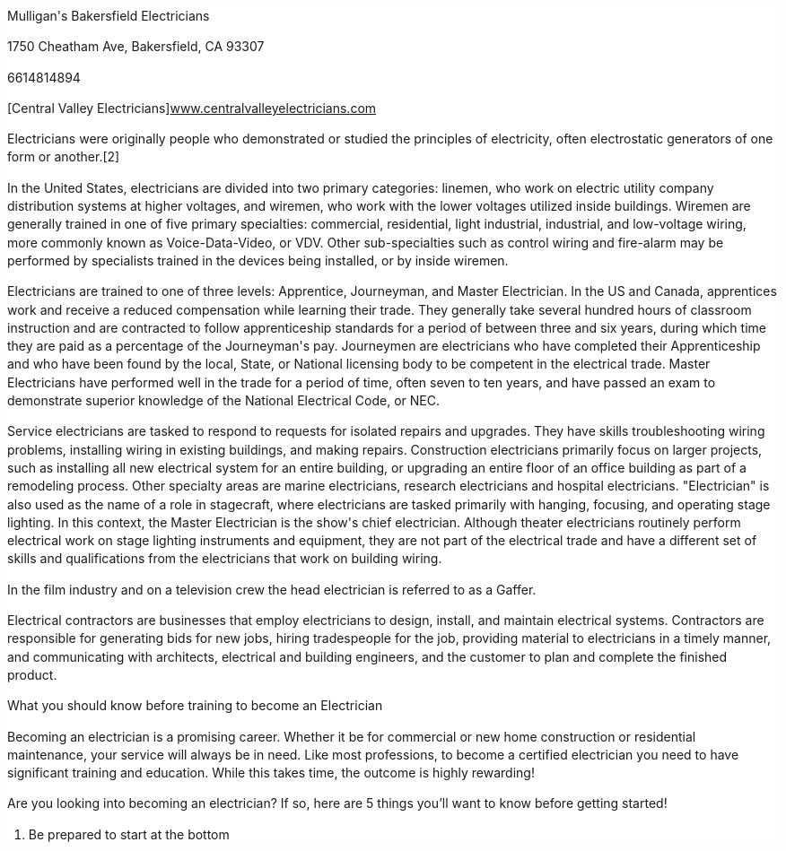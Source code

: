 Mulligan's Bakersfield Electricians

1750 Cheatham Ave, Bakersfield, CA 93307

6614814894

[Central Valley Electricians]www.centralvalleyelectricians.com
 
Electricians were originally people who demonstrated or studied the principles of electricity, often electrostatic generators of one form or another.[2]

In the United States, electricians are divided into two primary categories: linemen, who work on electric utility company distribution systems at higher voltages, and wiremen, who work with the lower voltages utilized inside buildings. Wiremen are generally trained in one of five primary specialties: commercial, residential, light industrial, industrial, and low-voltage wiring, more commonly known as Voice-Data-Video, or VDV. Other sub-specialties such as control wiring and fire-alarm may be performed by specialists trained in the devices being installed, or by inside wiremen.

Electricians are trained to one of three levels: Apprentice, Journeyman, and Master Electrician. In the US and Canada, apprentices work and receive a reduced compensation while learning their trade. They generally take several hundred hours of classroom instruction and are contracted to follow apprenticeship standards for a period of between three and six years, during which time they are paid as a percentage of the Journeyman's pay. Journeymen are electricians who have completed their Apprenticeship and who have been found by the local, State, or National licensing body to be competent in the electrical trade. Master Electricians have performed well in the trade for a period of time, often seven to ten years, and have passed an exam to demonstrate superior knowledge of the National Electrical Code, or NEC.

Service electricians are tasked to respond to requests for isolated repairs and upgrades. They have skills troubleshooting wiring problems, installing wiring in existing buildings, and making repairs. Construction electricians primarily focus on larger projects, such as installing all new electrical system for an entire building, or upgrading an entire floor of an office building as part of a remodeling process. Other specialty areas are marine electricians, research electricians and hospital electricians. "Electrician" is also used as the name of a role in stagecraft, where electricians are tasked primarily with hanging, focusing, and operating stage lighting. In this context, the Master Electrician is the show's chief electrician. Although theater electricians routinely perform electrical work on stage lighting instruments and equipment, they are not part of the electrical trade and have a different set of skills and qualifications from the electricians that work on building wiring.

In the film industry and on a television crew the head electrician is referred to as a Gaffer.

Electrical contractors are businesses that employ electricians to design, install, and maintain electrical systems. Contractors are responsible for generating bids for new jobs, hiring tradespeople for the job, providing material to electricians in a timely manner, and communicating with architects, electrical and building engineers, and the customer to plan and complete the finished product.

What you should know before training to become an Electrician

Becoming an electrician is a promising career. Whether it be for commercial or new home construction or residential maintenance, your service will always be in need. Like most professions, to become a certified electrician you need to have significant training and education. While this takes time, the outcome is highly rewarding! 

Are you looking into becoming an electrician? If so, here are 5 things you’ll want to know before getting started!

1. Be prepared to start at the bottom
